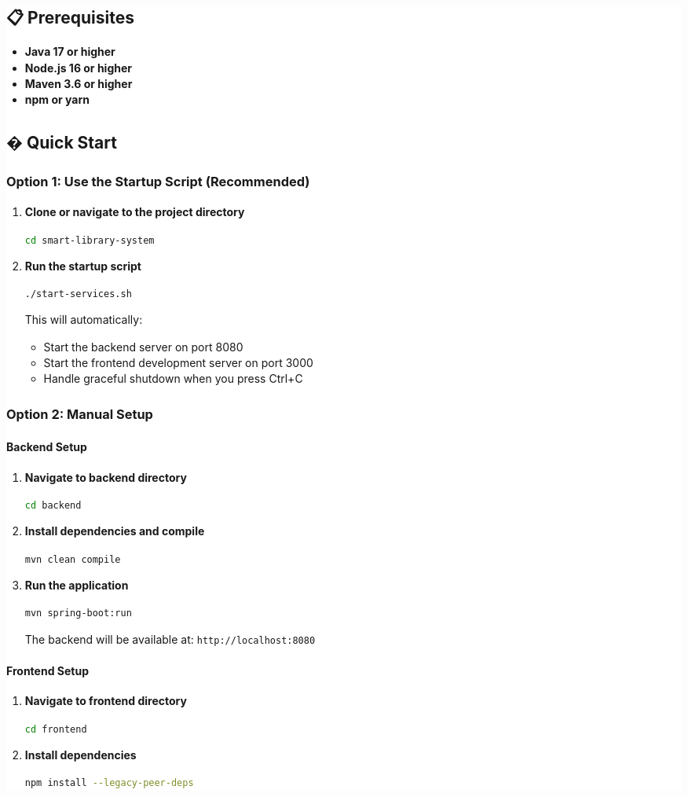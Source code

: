 ## 📋 Prerequisites

- **Java 17 or higher**
- **Node.js 16 or higher**
- **Maven 3.6 or higher**
- **npm or yarn**

## � Quick Start

### Option 1: Use the Startup Script (Recommended)

1. **Clone or navigate to the project directory**
   ```bash
   cd smart-library-system
   ```

2. **Run the startup script**
   ```bash
   ./start-services.sh
   ```

   This will automatically:
   - Start the backend server on port 8080
   - Start the frontend development server on port 3000
   - Handle graceful shutdown when you press Ctrl+C

### Option 2: Manual Setup

#### Backend Setup

1. **Navigate to backend directory**
   ```bash
   cd backend
   ```

2. **Install dependencies and compile**
   ```bash
   mvn clean compile
   ```

3. **Run the application**
   ```bash
   mvn spring-boot:run
   ```

   The backend will be available at: `http://localhost:8080`

#### Frontend Setup

1. **Navigate to frontend directory**
   ```bash
   cd frontend
   ```

2. **Install dependencies**
   ```bash
   npm install --legacy-peer-deps
   ```
